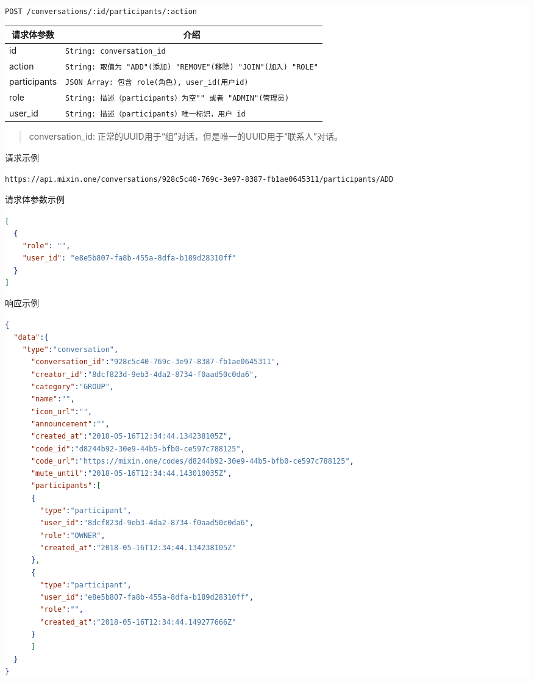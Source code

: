 ```
POST /conversations/:id/participants/:action
```

| 请求体参数      | 介绍                                                         |
| --------------- | ------------------------------------------------------------ |
| id        | `String: conversation_id`                  |
| action          | `String: 取值为 "ADD"(添加) "REMOVE"(移除) "JOIN"(加入) "ROLE"` |
| participants    | `JSON Array: 包含 role(角色), user_id(用户id)` |
| role            | `String: 描述（participants）为空"" 或者 "ADMIN"(管理员)`                        |
| user_id         | `String: 描述（participants）唯一标识，用户 id`                                  |

> conversation_id: 正常的UUID用于“组”对话，但是唯一的UUID用于“联系人”对话。

请求示例
```
https://api.mixin.one/conversations/928c5c40-769c-3e97-8387-fb1ae0645311/participants/ADD
```

请求体参数示例

```json
[
  {
    "role": "",
    "user_id": "e8e5b807-fa8b-455a-8dfa-b189d28310ff"
  }
]
```

响应示例

```json
{
  "data":{
    "type":"conversation",
      "conversation_id":"928c5c40-769c-3e97-8387-fb1ae0645311",
      "creator_id":"8dcf823d-9eb3-4da2-8734-f0aad50c0da6",
      "category":"GROUP",
      "name":"",
      "icon_url":"",
      "announcement":"",
      "created_at":"2018-05-16T12:34:44.134238105Z",
      "code_id":"d8244b92-30e9-44b5-bfb0-ce597c788125",
      "code_url":"https://mixin.one/codes/d8244b92-30e9-44b5-bfb0-ce597c788125",
      "mute_until":"2018-05-16T12:34:44.143010035Z",
      "participants":[
      {
        "type":"participant",
        "user_id":"8dcf823d-9eb3-4da2-8734-f0aad50c0da6",
        "role":"OWNER",
        "created_at":"2018-05-16T12:34:44.134238105Z"
      },
      {
        "type":"participant",
        "user_id":"e8e5b807-fa8b-455a-8dfa-b189d28310ff",
        "role":"",
        "created_at":"2018-05-16T12:34:44.149277666Z"
      }
      ]
  }
}
```
